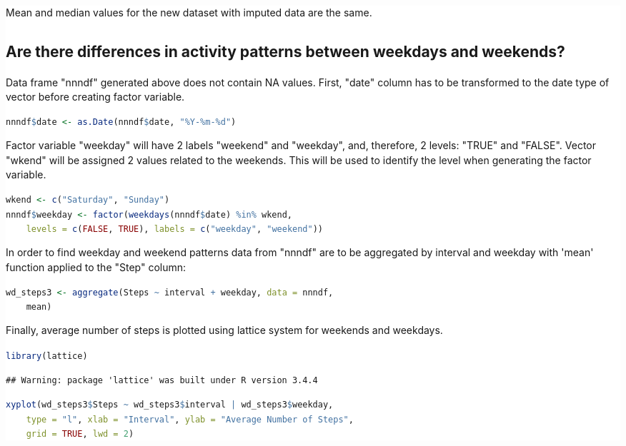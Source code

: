 


Mean and median values for the new dataset with imputed data are the same.

## Are there differences in activity patterns between weekdays and weekends?

Data frame "nnndf" generated above does not contain NA values. First, "date" column has to be transformed to the date type of vector before creating factor variable.


```r
nnndf$date <- as.Date(nnndf$date, "%Y-%m-%d")
```
Factor variable "weekday" will have 2 labels "weekend" and "weekday", and, therefore, 2 levels: "TRUE" and "FALSE". Vector "wkend" will be assigned 2 values related to the weekends. This will be used to identify the level when generating the factor variable.


```r
wkend <- c("Saturday", "Sunday")
nnndf$weekday <- factor(weekdays(nnndf$date) %in% wkend, 
    levels = c(FALSE, TRUE), labels = c("weekday", "weekend"))
```
In order to find weekday and weekend patterns data from "nnndf" are to be aggregated by interval and weekday with 'mean' function applied to the "Step" column:


```r
wd_steps3 <- aggregate(Steps ~ interval + weekday, data = nnndf, 
    mean)
```
Finally, average number of steps is plotted using lattice system for weekends and weekdays.


```r
library(lattice)
```

```
## Warning: package 'lattice' was built under R version 3.4.4
```

```r
xyplot(wd_steps3$Steps ~ wd_steps3$interval | wd_steps3$weekday, 
    type = "l", xlab = "Interval", ylab = "Average Number of Steps", 
    grid = TRUE, lwd = 2)
```
